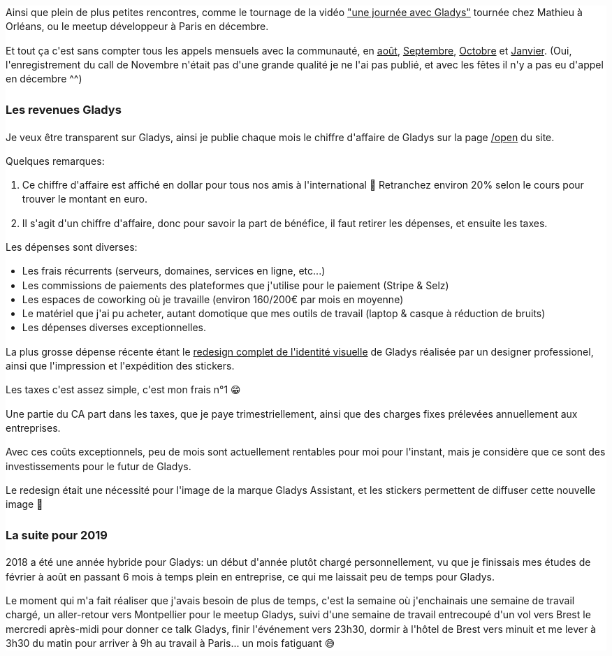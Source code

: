 Ainsi que plein de plus petites rencontres, comme le tournage de la vidéo ["une journée avec Gladys"](https://www.youtube.com/watch?v=Du2j3sXd6w4) tournée chez Mathieu à Orléans, ou le meetup développeur à Paris en décembre.

Et tout ça c'est sans compter tous les appels mensuels avec la communauté, en [août](https://www.youtube.com/watch?v=hULjx1VF5M8), [Septembre](https://www.youtube.com/watch?v=DtmYmY7stsY), [Octobre](https://www.youtube.com/watch?v=piQKudXQbQI) et [Janvier](https://www.youtube.com/watch?v=zBWzbbC7Tsg). (Oui, l'enregistrement du call de Novembre n'était pas d'une grande qualité je ne l'ai pas publié, et avec les fêtes il n'y a pas eu d'appel en décembre ^^)

### Les revenues Gladys

Je veux être transparent sur Gladys, ainsi je publie chaque mois le chiffre d'affaire de Gladys sur la page [/open](/open) du site.

Quelques remarques:

1. Ce chiffre d'affaire est affiché en dollar pour tous nos amis à l'international 🙂 Retranchez environ 20% selon le cours pour trouver le montant en euro.

2. Il s'agit d'un chiffre d'affaire, donc pour savoir la part de bénéfice, il faut retirer les dépenses, et ensuite les taxes.

Les dépenses sont diverses:

- Les frais récurrents (serveurs, domaines, services en ligne, etc...)
- Les commissions de paiements des plateformes que j'utilise pour le paiement (Stripe & Selz)
- Les espaces de coworking où je travaille (environ 160/200€ par mois en moyenne)
- Le matériel que j'ai pu acheter, autant domotique que mes outils de travail (laptop & casque à réduction de bruits)
- Les dépenses diverses exceptionnelles.

La plus grosse dépense récente étant le [redesign complet de l'identité visuelle](/fr/article/une-nouvelle-identite-visuelle-pour-gladys) de Gladys réalisée par un designer professionel, ainsi que l'impression et l'expédition des stickers.

Les taxes c'est assez simple, c'est mon frais n°1 😁

Une partie du CA part dans les taxes, que je paye trimestriellement, ainsi que des charges fixes prélevées annuellement aux entreprises.

Avec ces coûts exceptionnels, peu de mois sont actuellement rentables pour moi pour l'instant, mais je considère que ce sont des investissements pour le futur de Gladys.

Le redesign était une nécessité pour l'image de la marque Gladys Assistant, et les stickers permettent de diffuser cette nouvelle image 🙂

### La suite pour 2019

2018 a été une année hybride pour Gladys: un début d'année plutôt chargé personnellement, vu que je finissais mes études de février à août en passant 6 mois à temps plein en entreprise, ce qui me laissait peu de temps pour Gladys.

Le moment qui m'a fait réaliser que j'avais besoin de plus de temps, c'est la semaine où j'enchainais une semaine de travail chargé, un aller-retour vers Montpellier pour le meetup Gladys, suivi d'une semaine de travail entrecoupé d'un vol vers Brest le mercredi après-midi pour donner ce talk Gladys, finir l'événement vers 23h30, dormir à l'hôtel de Brest vers minuit et me lever à 3h30 du matin pour arriver à 9h au travail à Paris... un mois fatiguant 😅
